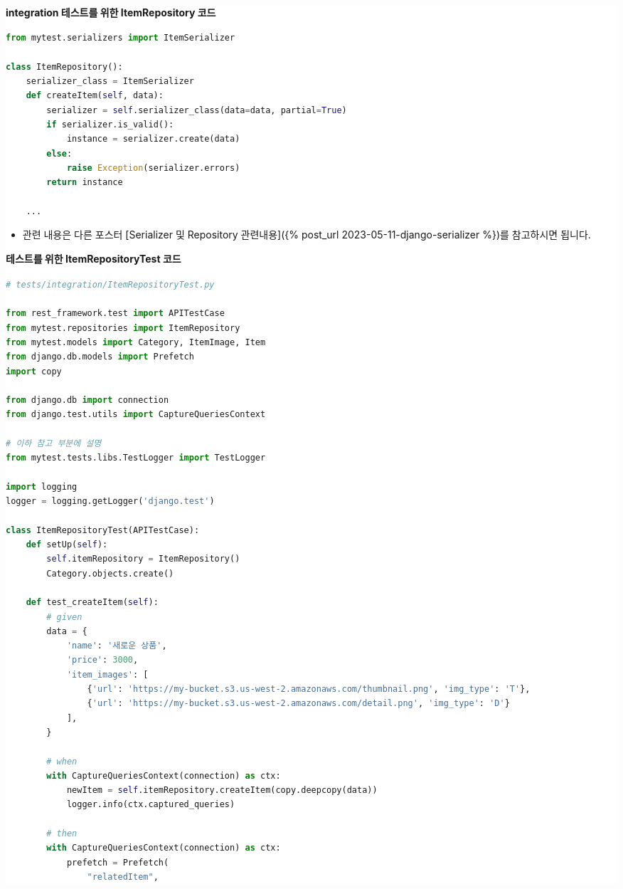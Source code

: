 **integration 테스트를 위한 ItemRepository 코드**
```python
from mytest.serializers import ItemSerializer

class ItemRepository():
    serializer_class = ItemSerializer
    def createItem(self, data):
        serializer = self.serializer_class(data=data, partial=True)
        if serializer.is_valid():
            instance = serializer.create(data)
        else:
            raise Exception(serializer.errors)
        return instance
    
    ...
```
- 관련 내용은 다른 포스터 [Serializer 및 Repository 관련내용]({% post_url 2023-05-11-django-serializer %})를 참고하시면 됩니다.


**테스트를 위한 ItemRepositoryTest 코드**
```python
# tests/integration/ItemRepositoryTest.py

from rest_framework.test import APITestCase
from mytest.repositories import ItemRepository
from mytest.models import Category, ItemImage, Item
from django.db.models import Prefetch
import copy

from django.db import connection
from django.test.utils import CaptureQueriesContext

# 이하 참고 부분에 설명
from mytest.tests.libs.TestLogger import TestLogger

import logging
logger = logging.getLogger('django.test')

class ItemRepositoryTest(APITestCase):
    def setUp(self):
        self.itemRepository = ItemRepository()
        Category.objects.create()
    
    def test_createItem(self):
        # given
        data = {
            'name': '새로운 상품',
            'price': 3000,
            'item_images': [
                {'url': 'https://my-bucket.s3.us-west-2.amazonaws.com/thumbnail.png', 'img_type': 'T'},
                {'url': 'https://my-bucket.s3.us-west-2.amazonaws.com/detail.png', 'img_type': 'D'}
            ], 
        }

        # when
        with CaptureQueriesContext(connection) as ctx:
            newItem = self.itemRepository.createItem(copy.deepcopy(data))
            logger.info(ctx.captured_queries)

        # then
        with CaptureQueriesContext(connection) as ctx:
            prefetch = Prefetch(
                "relatedItem",
```
